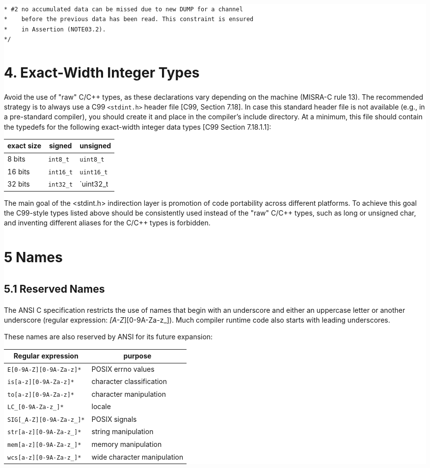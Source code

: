 ```
* #2 no accumulated data can be missed due to new DUMP for a channel 
*    before the previous data has been read. This constraint is ensured 
*    in Assertion (NOTE03.2). 
*/
```

# 4. Exact-Width Integer Types

Avoid the use of "raw" C/C++ types, as these declarations vary depending on the machine (MISRA-C rule 13). The recommended strategy is to always use a C99 `<stdint.h>` header file [C99, Section 7.18]. In case this standard header file is not available (e.g., in a pre-standard compiler), you should create it and place in the compiler’s include directory. At a minimum, this file should contain the typedefs for the following exact-width integer data types [C99 Section 7.18.1.1]:

| exact size  | signed     | unsigned    |
| ----------- | ---------- | ----------- |
| 8 bits      | `int8_t`   | `uint8_t`   |
| 16 bits     | `int16_t`  | `uint16_t`  |
| 32 bits     | `int32_t`  | `uint32_t   | 

The main goal of the <stdint.h> indirection layer is promotion of code portability across different platforms. To achieve this goal the C99-style types listed above should be consistently used instead of the "raw" C/C++ types, such as long or unsigned char, and inventing different aliases for the C/C++ types is forbidden. 


# 5 Names

## 5.1 Reserved Names
The ANSI C specification restricts the use of names that begin with an underscore and either an uppercase letter or another underscore (regular expression: _[A-Z_][0-9A-Za-z_]). Much compiler runtime code also starts with leading underscores. 

These names are also reserved by ANSI for its future expansion: 

| Regular expression               | purpose                     |
| -------------------------------- | --------------------------- |
| `E[0-9A-Z][0-9A-Za-z]*`          | POSIX errno values          |     
| `is[a-z][0-9A-Za-z]*`            | character classification    |
| `to[a-z][0-9A-Za-z]*`            | character manipulation      |
| `LC_[0-9A-Za-z_]*`               | locale                      |
| `SIG[_A-Z][0-9A-Za-z_]*`         | POSIX signals               |
| `str[a-z][0-9A-Za-z_]*`          | string manipulation         |
| `mem[a-z][0-9A-Za-z_]*`          | memory manipulation         | 
| `wcs[a-z][0-9A-Za-z_]*`          | wide character manipulation |
